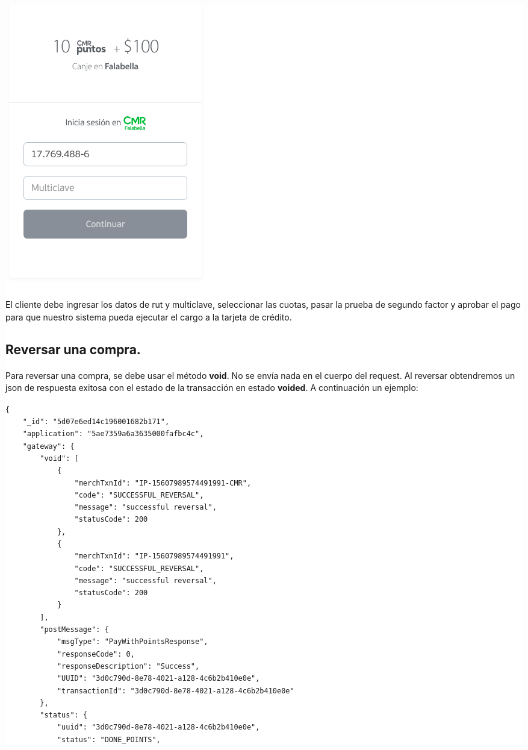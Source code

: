 ![Ejemplo de Apertura de iframe de pago-con-puntos](images/apertura-iframe-1.png)

El cliente debe ingresar los datos de rut y multiclave, seleccionar las cuotas, pasar la prueba de segundo factor y aprobar el pago para que nuestro sistema pueda ejecutar el cargo a la tarjeta de crédito. 

## Reversar una compra.

Para reversar una compra, se debe usar el método **void**. No se envía nada en el cuerpo del request. Al reversar obtendremos un json de respuesta exitosa con el estado de la transacción en estado **voided**. A continuación un ejemplo:
```
{
    "_id": "5d07e6ed14c196001682b171",
    "application": "5ae7359a6a3635000fafbc4c",
    "gateway": {
        "void": [
            {
                "merchTxnId": "IP-15607989574491991-CMR",
                "code": "SUCCESSFUL_REVERSAL",
                "message": "successful reversal",
                "statusCode": 200
            },
            {
                "merchTxnId": "IP-15607989574491991",
                "code": "SUCCESSFUL_REVERSAL",
                "message": "successful reversal",
                "statusCode": 200
            }
        ],
        "postMessage": {
            "msgType": "PayWithPointsResponse",
            "responseCode": 0,
            "responseDescription": "Success",
            "UUID": "3d0c790d-8e78-4021-a128-4c6b2b410e0e",
            "transactionId": "3d0c790d-8e78-4021-a128-4c6b2b410e0e"
        },
        "status": {
            "uuid": "3d0c790d-8e78-4021-a128-4c6b2b410e0e",
            "status": "DONE_POINTS",
```